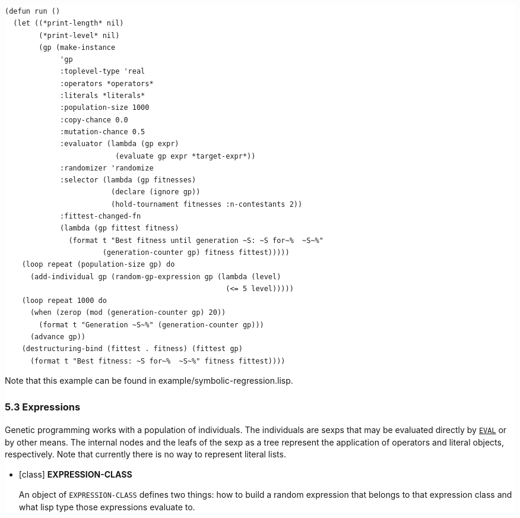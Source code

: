     (defun run ()
      (let ((*print-length* nil)
            (*print-level* nil)
            (gp (make-instance
                 'gp
                 :toplevel-type 'real
                 :operators *operators*
                 :literals *literals*
                 :population-size 1000
                 :copy-chance 0.0
                 :mutation-chance 0.5
                 :evaluator (lambda (gp expr)
                              (evaluate gp expr *target-expr*))
                 :randomizer 'randomize
                 :selector (lambda (gp fitnesses)
                             (declare (ignore gp))
                             (hold-tournament fitnesses :n-contestants 2))
                 :fittest-changed-fn
                 (lambda (gp fittest fitness)
                   (format t "Best fitness until generation ~S: ~S for~%  ~S~%"
                           (generation-counter gp) fitness fittest)))))
        (loop repeat (population-size gp) do
          (add-individual gp (random-gp-expression gp (lambda (level)
                                                        (<= 5 level)))))
        (loop repeat 1000 do
          (when (zerop (mod (generation-counter gp) 20))
            (format t "Generation ~S~%" (generation-counter gp)))
          (advance gp))
        (destructuring-bind (fittest . fitness) (fittest gp)
          (format t "Best fitness: ~S for~%  ~S~%" fitness fittest))))

Note that this example can be found in
example/symbolic-regression.lisp.

<a id="x-28MGL-GPR-3A-40GPR-GP-EXPRESSIONS-20MGL-PAX-3ASECTION-29"></a>
<a id="MGL-GPR:@GPR-GP-EXPRESSIONS%20MGL-PAX:SECTION"></a>

### 5.3 Expressions

Genetic programming works with a population of individuals. The
individuals are sexps that may be evaluated directly by [`EVAL`][c1eb] or by
other means. The internal nodes and the leafs of the sexp as a tree
represent the application of operators and literal objects,
respectively. Note that currently there is no way to represent
literal lists.

<a id="x-28MGL-GPR-3AEXPRESSION-CLASS-20CLASS-29"></a>
<a id="MGL-GPR:EXPRESSION-CLASS%20CLASS"></a>

- [class] **EXPRESSION-CLASS**

    An object of `EXPRESSION-CLASS` defines two things:
    how to build a random expression that belongs to that expression
    class and what lisp type those expressions evaluate to.


[1]: http://107.167.189.191/~piak/teaching/ec/ec2012/das-de-sota-2011.pdf 
  [049c]: #MGL-GPR:SELECTOR%20%28MGL-PAX:READER%20MGL-GPR:GENETIC-PROGRAMMING%29 "MGL-GPR:SELECTOR (MGL-PAX:READER MGL-GPR:GENETIC-PROGRAMMING)"
  [057a]: #MGL-GPR:@GPR-EA%20MGL-PAX:SECTION "Evolutionary Algorithms"
  [075b]: #MGL-GPR:@GPR-GP-TUTORIAL%20MGL-PAX:SECTION "Tutorial"
  [084d]: #MGL-GPR:@GPR-GP-ENVIRONMENT%20MGL-PAX:SECTION "Environment"
  [0b2b]: http://www.lispworks.com/documentation/HyperSpec/Body/f_mk_ar.htm "MAKE-ARRAY FUNCTION"
  [0cb2]: #MGL-GPR:BUILDER%20%28MGL-PAX:READER%20MGL-GPR:LITERAL%29 "MGL-GPR:BUILDER (MGL-PAX:READER MGL-GPR:LITERAL)"
  [0d2f]: #MGL-GPR:@GPR-GP%20MGL-PAX:SECTION "Genetic Programming"
  [12f5]: #MGL-GPR:NAME%20%28MGL-PAX:READER%20MGL-GPR:OPERATOR%29 "MGL-GPR:NAME (MGL-PAX:READER MGL-GPR:OPERATOR)"
  [1602]: #MGL-GPR:POPULATION%20%28MGL-PAX:ACCESSOR%20MGL-GPR:EVOLUTIONARY-ALGORITHM%29 "MGL-GPR:POPULATION (MGL-PAX:ACCESSOR MGL-GPR:EVOLUTIONARY-ALGORITHM)"
  [1c33]: #MGL-GPR:CREATE-INDIVIDUAL-FN%20%28MGL-PAX:READER%20MGL-GPR:DIFFERENTIAL-EVOLUTION%29 "MGL-GPR:CREATE-INDIVIDUAL-FN (MGL-PAX:READER MGL-GPR:DIFFERENTIAL-EVOLUTION)"
  [1fc4]: http://www.lispworks.com/documentation/HyperSpec/Body/t_float.htm "FLOAT TYPE"
  [2e8a]: #MGL-GPR:@GPR-BACKGROUND%20MGL-PAX:SECTION "Background"
  [2f1d]: http://www.lispworks.com/documentation/HyperSpec/Body/01_.htm '"1" MGL-PAX:CLHS'
  [2fdd]: #MGL-GPR:MUTATE%2FBEST%2F1%20FUNCTION "MGL-GPR:MUTATE/BEST/1 FUNCTION"
  [32b7]: #MGL-GPR:LITERAL%20CLASS "MGL-GPR:LITERAL CLASS"
  [34da]: #%22mgl-gpr%22%20ASDF%2FSYSTEM:SYSTEM '"mgl-gpr" ASDF/SYSTEM:SYSTEM'
  [40a0]: #MGL-GPR:@GPR-DE-SANSDE%20MGL-PAX:SECTION "SANSDE"
  [4643]: #MGL-GPR:GENETIC-PROGRAMMING%20CLASS "MGL-GPR:GENETIC-PROGRAMMING CLASS"
  [4a1e]: #MGL-GPR:ADD-INDIVIDUAL%20FUNCTION "MGL-GPR:ADD-INDIVIDUAL FUNCTION"
  [4e03]: #MGL-GPR:RESULT-TYPE%20%28MGL-PAX:READER%20MGL-GPR:EXPRESSION-CLASS%29 "MGL-GPR:RESULT-TYPE (MGL-PAX:READER MGL-GPR:EXPRESSION-CLASS)"
  [5460]: #MGL-GPR:TOPLEVEL-TYPE%20%28MGL-PAX:READER%20MGL-GPR:GENETIC-PROGRAMMING%29 "MGL-GPR:TOPLEVEL-TYPE (MGL-PAX:READER MGL-GPR:GENETIC-PROGRAMMING)"
  [5b15]: #MGL-GPR:OPERATOR%20MGL-PAX:MACRO "MGL-GPR:OPERATOR MGL-PAX:MACRO"
  [5d57]: #MGL-GPR:@GPR-GP-REPRODUCTION%20MGL-PAX:SECTION "Reproduction"
  [612d]: #MGL-GPR:RANDOMIZER%20%28MGL-PAX:READER%20MGL-GPR:GENETIC-PROGRAMMING%29 "MGL-GPR:RANDOMIZER (MGL-PAX:READER MGL-GPR:GENETIC-PROGRAMMING)"
  [6b4a]: http://www.lispworks.com/documentation/HyperSpec/Body/f_funcal.htm "FUNCALL FUNCTION"
  [6e4d]: #MGL-GPR:@GPR-GP-LINKS%20MGL-PAX:SECTION "Links"
  [720f]: #MGL-GPR:MUTATE%2FRAND%2F1%20FUNCTION "MGL-GPR:MUTATE/RAND/1 FUNCTION"
  [7ca1]: #MGL-GPR:MAP-WEIGHTS-INTO-FN%20%28MGL-PAX:READER%20MGL-GPR:DIFFERENTIAL-EVOLUTION%29 "MGL-GPR:MAP-WEIGHTS-INTO-FN (MGL-PAX:READER MGL-GPR:DIFFERENTIAL-EVOLUTION)"
  [7df2]: #MGL-GPR:RANDOM-EXPRESSION%20FUNCTION "MGL-GPR:RANDOM-EXPRESSION FUNCTION"
  [8804]: http://www.lispworks.com/documentation/HyperSpec/Body/f_identi.htm "IDENTITY FUNCTION"
  [8a46]: #MGL-GPR:LITERAL%20MGL-PAX:MACRO "MGL-GPR:LITERAL MGL-PAX:MACRO"
  [8c75]: http://www.lispworks.com/documentation/HyperSpec/Body/f_cmp.htm "COMPILE FUNCTION"
  [9085]: #MGL-GPR:@GPR-GP-SEARCH-SPACE%20MGL-PAX:SECTION "Search Space"
  [95f7]: #MGL-GPR:EXPRESSION-CLASS%20CLASS "MGL-GPR:EXPRESSION-CLASS CLASS"
  [9631]: #MGL-GPR:FITTEST%20%28MGL-PAX:READER%20MGL-GPR:EVOLUTIONARY-ALGORITHM%29 "MGL-GPR:FITTEST (MGL-PAX:READER MGL-GPR:EVOLUTIONARY-ALGORITHM)"
  [9a7e]: #MGL-GPR:EVALUATOR%20%28MGL-PAX:READER%20MGL-GPR:EVOLUTIONARY-ALGORITHM%29 "MGL-GPR:EVALUATOR (MGL-PAX:READER MGL-GPR:EVOLUTIONARY-ALGORITHM)"
  [9cba]: #MGL-GPR:@GPR-EA-POPULATION%20MGL-PAX:SECTION "Populations"
  [a2f2]: http://www.lispworks.com/documentation/HyperSpec/Body/t_real.htm "REAL TYPE"
  [a4e6]: #MGL-GPR:DIFFERENTIAL-EVOLUTION%20CLASS "MGL-GPR:DIFFERENTIAL-EVOLUTION CLASS"
  [a92c]: #MGL-GPR:ARGUMENT-TYPES%20%28MGL-PAX:READER%20MGL-GPR:OPERATOR%29 "MGL-GPR:ARGUMENT-TYPES (MGL-PAX:READER MGL-GPR:OPERATOR)"
  [b60a]: #MGL-GPR:@GPR-EA-EVALUATION%20MGL-PAX:SECTION "Evaluation"
  [b75b]: #MGL-GPR:OPERATOR%20CLASS "MGL-GPR:OPERATOR CLASS"
  [bbfb]: http://www.lispworks.com/documentation/HyperSpec/Body/f_float.htm "FLOAT FUNCTION"
  [be13]: #MGL-GPR:ADVANCE%20GENERIC-FUNCTION "MGL-GPR:ADVANCE GENERIC-FUNCTION"
  [be2e]: #MGL-GPR:WEIGHT%20%28MGL-PAX:READER%20MGL-GPR:EXPRESSION-CLASS%29 "MGL-GPR:WEIGHT (MGL-PAX:READER MGL-GPR:EXPRESSION-CLASS)"
  [c1eb]: http://www.lispworks.com/documentation/HyperSpec/Body/f_eval.htm "EVAL FUNCTION"
  [c392]: #MGL-GPR:@GPR-GP-BACKGROUND%20MGL-PAX:SECTION "Background"
  [ce25]: #MGL-GPR:POPULATION-SIZE%20%28MGL-PAX:ACCESSOR%20MGL-GPR:EVOLUTIONARY-ALGORITHM%29 "MGL-GPR:POPULATION-SIZE (MGL-PAX:ACCESSOR MGL-GPR:EVOLUTIONARY-ALGORITHM)"
  [ce52]: http://www.lispworks.com/documentation/HyperSpec/Body/f_map_in.htm "MAP-INTO FUNCTION"
  [d237]: #MGL-GPR:COUNT-NODES%20FUNCTION "MGL-GPR:COUNT-NODES FUNCTION"
  [d40e]: #MGL-GPR:HOLD-TOURNAMENT%20FUNCTION "MGL-GPR:HOLD-TOURNAMENT FUNCTION"
  [db20]: #MGL-GPR:@GPR-DE%20MGL-PAX:SECTION "Differential Evolution"
  [e084]: #MGL-GPR:@GPR-GP-BASICS%20MGL-PAX:SECTION "Basics"
  [e67a]: #MGL-GPR:CROSSOVER%2FBINARY%20FUNCTION "MGL-GPR:CROSSOVER/BINARY FUNCTION"
  [e87f]: #MGL-GPR:@GPR-EA-TRAINING%20MGL-PAX:SECTION "Training"
  [ef7a]: #MGL-GPR:MASS-EVALUATOR%20%28MGL-PAX:READER%20MGL-GPR:EVOLUTIONARY-ALGORITHM%29 "MGL-GPR:MASS-EVALUATOR (MGL-PAX:READER MGL-GPR:EVOLUTIONARY-ALGORITHM)"
  [f19b]: #MGL-GPR:MUTATE%2FCURRENT-TO-BEST%2F2%20FUNCTION "MGL-GPR:MUTATE/CURRENT-TO-BEST/2 FUNCTION"
  [f5ee]: #MGL-GPR:EVOLUTIONARY-ALGORITHM%20CLASS "MGL-GPR:EVOLUTIONARY-ALGORITHM CLASS"
  [f9a4]: #MGL-GPR:@GPR-GP-EXPRESSIONS%20MGL-PAX:SECTION "Expressions"